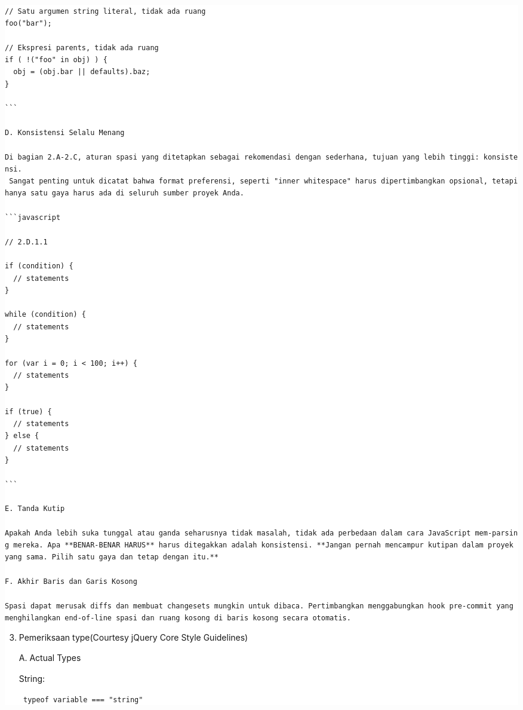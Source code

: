     // Satu argumen string literal, tidak ada ruang
    foo("bar");

    // Ekspresi parents, tidak ada ruang
    if ( !("foo" in obj) ) {
      obj = (obj.bar || defaults).baz;
    }

    ```

    D. Konsistensi Selalu Menang

    Di bagian 2.A-2.C, aturan spasi yang ditetapkan sebagai rekomendasi dengan sederhana, tujuan yang lebih tinggi: konsistensi.
     Sangat penting untuk dicatat bahwa format preferensi, seperti "inner whitespace" harus dipertimbangkan opsional, tetapi hanya satu gaya harus ada di seluruh sumber proyek Anda.

    ```javascript

    // 2.D.1.1

    if (condition) {
      // statements
    }

    while (condition) {
      // statements
    }

    for (var i = 0; i < 100; i++) {
      // statements
    }

    if (true) {
      // statements
    } else {
      // statements
    }

    ```

    E. Tanda Kutip

    Apakah Anda lebih suka tunggal atau ganda seharusnya tidak masalah, tidak ada perbedaan dalam cara JavaScript mem-parsing mereka. Apa **BENAR-BENAR HARUS** harus ditegakkan adalah konsistensi. **Jangan pernah mencampur kutipan dalam proyek yang sama. Pilih satu gaya dan tetap dengan itu.**

    F. Akhir Baris dan Garis Kosong

    Spasi dapat merusak diffs dan membuat changesets mungkin untuk dibaca. Pertimbangkan menggabungkan hook pre-commit yang menghilangkan end-of-line spasi dan ruang kosong di baris kosong secara otomatis.

3. <a name="type">Pemeriksaan type(Courtesy jQuery Core Style Guidelines)</a>

    A. Actual Types

    String:

        typeof variable === "string"
